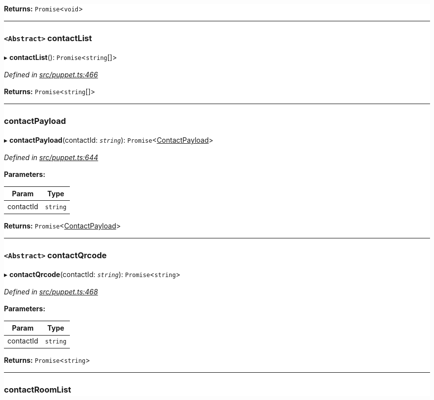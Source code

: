 **Returns:** `Promise`<`void`>

___
<a id="contactlist"></a>

### `<Abstract>` contactList

▸ **contactList**(): `Promise`<`string`[]>

*Defined in [src/puppet.ts:466](https://github.com/wechaty/wechaty-puppet/blob/53150e3/src/puppet.ts#L466)*

**Returns:** `Promise`<`string`[]>

___
<a id="contactpayload"></a>

###  contactPayload

▸ **contactPayload**(contactId: *`string`*): `Promise`<[ContactPayload](../interfaces/contactpayload.md)>

*Defined in [src/puppet.ts:644](https://github.com/wechaty/wechaty-puppet/blob/53150e3/src/puppet.ts#L644)*

**Parameters:**

| Param | Type |
| ------ | ------ |
| contactId | `string` |

**Returns:** `Promise`<[ContactPayload](../interfaces/contactpayload.md)>

___
<a id="contactqrcode"></a>

### `<Abstract>` contactQrcode

▸ **contactQrcode**(contactId: *`string`*): `Promise`<`string`>

*Defined in [src/puppet.ts:468](https://github.com/wechaty/wechaty-puppet/blob/53150e3/src/puppet.ts#L468)*

**Parameters:**

| Param | Type |
| ------ | ------ |
| contactId | `string` |

**Returns:** `Promise`<`string`>

___
<a id="contactroomlist"></a>

###  contactRoomList
